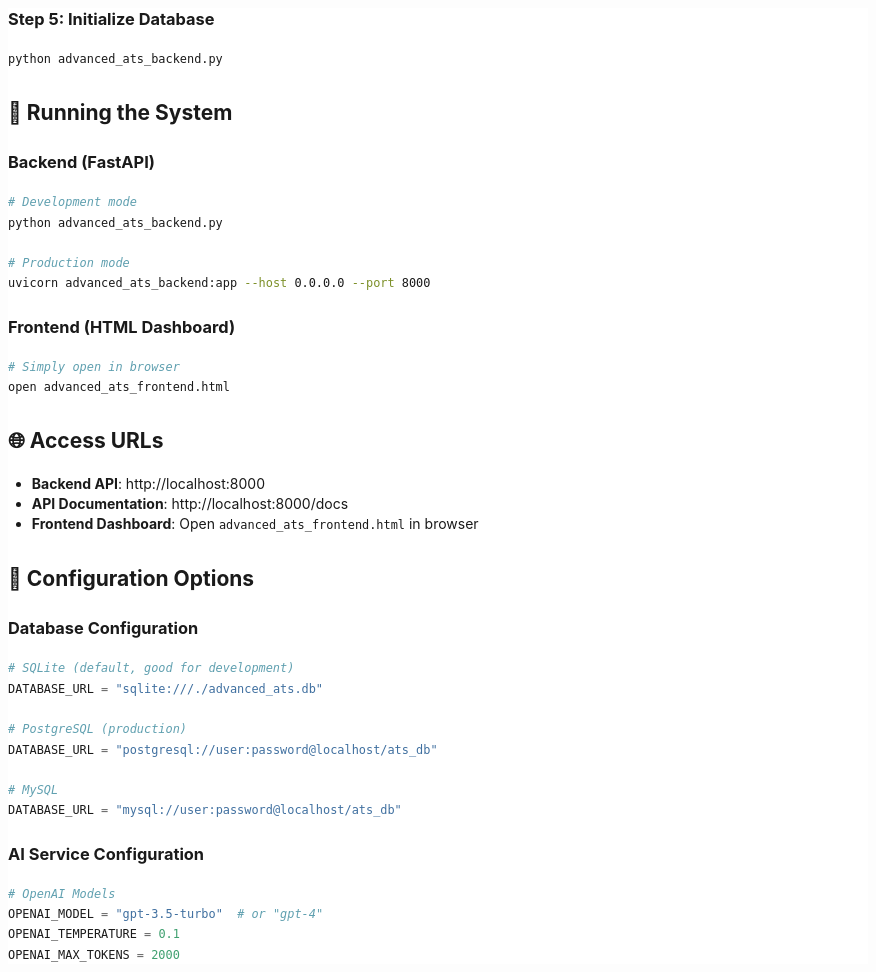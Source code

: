 ### **Step 5: Initialize Database**
```bash
python advanced_ats_backend.py
```

## 🚀 **Running the System**

### **Backend (FastAPI)**
```bash
# Development mode
python advanced_ats_backend.py

# Production mode
uvicorn advanced_ats_backend:app --host 0.0.0.0 --port 8000
```

### **Frontend (HTML Dashboard)**
```bash
# Simply open in browser
open advanced_ats_frontend.html
```

## 🌐 **Access URLs**

- **Backend API**: http://localhost:8000
- **API Documentation**: http://localhost:8000/docs
- **Frontend Dashboard**: Open `advanced_ats_frontend.html` in browser

## 🔧 **Configuration Options**

### **Database Configuration**
```python
# SQLite (default, good for development)
DATABASE_URL = "sqlite:///./advanced_ats.db"

# PostgreSQL (production)
DATABASE_URL = "postgresql://user:password@localhost/ats_db"

# MySQL
DATABASE_URL = "mysql://user:password@localhost/ats_db"
```

### **AI Service Configuration**
```python
# OpenAI Models
OPENAI_MODEL = "gpt-3.5-turbo"  # or "gpt-4"
OPENAI_TEMPERATURE = 0.1
OPENAI_MAX_TOKENS = 2000
```
